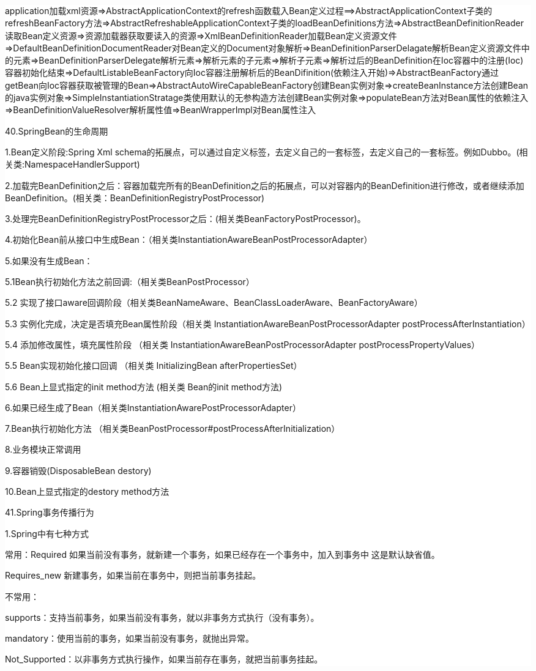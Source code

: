 application加载xml资源=>AbstractApplicationContext的refresh函数载入Bean定义过程==>AbstractApplicationContext子类的refreshBeanFactory方法=>AbstractRefreshableApplicationContext子类的loadBeanDefinitions方法=>AbstractBeanDefinitionReader读取Bean定义资源=>资源加载器获取要读入的资源=>XmlBeanDefinitionReader加载Bean定义资源文件=>DefaultBeanDefinitionDocumentReader对Bean定义的Document对象解析=>BeanDefinitionParserDelagate解析Bean定义资源文件中的元素=>BeanDefinitionParserDelegate解析元素=>解析元素的子元素=>解析子元素=>解析过后的BeanDefinition在Ioc容器中的注册(Ioc)容器初始化结束=>DefaultListableBeanFactory向Ioc容器注册解析后的BeanDifinition(依赖注入开始)=>AbstractBeanFactory通过getBean向Ioc容器获取被管理的Bean=>AbstractAutoWireCapableBeanFactory创建Bean实例对象=>createBeanInstance方法创建Bean的java实例对象=>SimpleInstantiationStratage类使用默认的无参构造方法创建Bean实例对象=>populateBean方法对Bean属性的依赖注入=>BeanDefinitionValueResolver解析属性值=>BeanWrapperImpl对Bean属性注入

40.SpringBean的生命周期

1.Bean定义阶段:Spring Xml schema的拓展点，可以通过自定义标签，去定义自己的一套标签，去定义自己的一套标签。例如Dubbo。(相关类:NamespaceHandlerSupport)

2.加载完BeanDefinition之后：容器加载完所有的BeanDefinition之后的拓展点，可以对容器内的BeanDefinition进行修改，或者继续添加BeanDefinition。(相关类：BeanDefinitionRegistryPostProcessor)

3.处理完BeanDefinitionRegistryPostProcessor之后：(相关类BeanFactoryPostProcessor)。

4.初始化Bean前从接口中生成Bean：（相关类InstantiationAwareBeanPostProcessorAdapter）

5.如果没有生成Bean：

5.1Bean执行初始化方法之前回调:（相关类BeanPostProcessor）

5.2 实现了接口aware回调阶段（相关类BeanNameAware、BeanClassLoaderAware、BeanFactoryAware）

5.3 实例化完成，决定是否填充Bean属性阶段（相关类 InstantiationAwareBeanPostProcessorAdapter  postProcessAfterInstantiation）

5.4 添加修改属性，填充属性阶段 （相关类 InstantiationAwareBeanPostProcessorAdapter postProcessPropertyValues）

5.5 Bean实现初始化接口回调 （相关类 InitializingBean afterPropertiesSet）

5.6 Bean上显式指定的init method方法 (相关类 Bean的init method方法)

6.如果已经生成了Bean（相关类InstantiationAwarePostProcessorAdapter）

7.Bean执行初始化方法 （相关类BeanPostProcessor#postProcessAfterInitialization）

8.业务模块正常调用

9.容器销毁(DisposableBean destory)

10.Bean上显式指定的destory method方法

41.Spring事务传播行为

1.Spring中有七种方式

常用：Required 如果当前没有事务，就新建一个事务，如果已经存在一个事务中，加入到事务中 这是默认缺省值。

Requires_new 新建事务，如果当前在事务中，则把当前事务挂起。

不常用：

supports：支持当前事务，如果当前没有事务，就以非事务方式执行（没有事务）。

mandatory：使用当前的事务，如果当前没有事务，就抛出异常。

Not_Supported：以非事务方式执行操作，如果当前存在事务，就把当前事务挂起。
